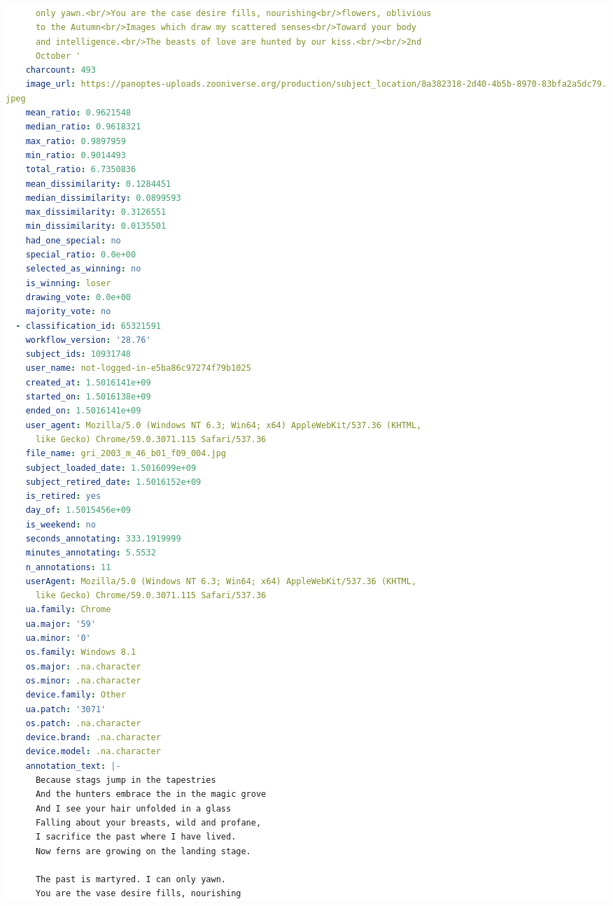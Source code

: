 ```yaml
      only yawn.<br/>You are the case desire fills, nourishing<br/>flowers, oblivious
      to the Autumn<br/>Images which draw my scattered senses<br/>Toward your body
      and intelligence.<br/>The beasts of love are hunted by our kiss.<br/><br/>2nd
      October '
    charcount: 493
    image_url: https://panoptes-uploads.zooniverse.org/production/subject_location/8a382318-2d40-4b5b-8970-83bfa2a5dc79.jpeg
    mean_ratio: 0.9621548
    median_ratio: 0.9618321
    max_ratio: 0.9897959
    min_ratio: 0.9014493
    total_ratio: 6.7350836
    mean_dissimilarity: 0.1284451
    median_dissimilarity: 0.0899593
    max_dissimilarity: 0.3126551
    min_dissimilarity: 0.0135501
    had_one_special: no
    special_ratio: 0.0e+00
    selected_as_winning: no
    is_winning: loser
    drawing_vote: 0.0e+00
    majority_vote: no
  - classification_id: 65321591
    workflow_version: '28.76'
    subject_ids: 10931748
    user_name: not-logged-in-e5ba86c97274f79b1025
    created_at: 1.5016141e+09
    started_on: 1.5016138e+09
    ended_on: 1.5016141e+09
    user_agent: Mozilla/5.0 (Windows NT 6.3; Win64; x64) AppleWebKit/537.36 (KHTML,
      like Gecko) Chrome/59.0.3071.115 Safari/537.36
    file_name: gri_2003_m_46_b01_f09_004.jpg
    subject_loaded_date: 1.5016099e+09
    subject_retired_date: 1.5016152e+09
    is_retired: yes
    day_of: 1.5015456e+09
    is_weekend: no
    seconds_annotating: 333.1919999
    minutes_annotating: 5.5532
    n_annotations: 11
    userAgent: Mozilla/5.0 (Windows NT 6.3; Win64; x64) AppleWebKit/537.36 (KHTML,
      like Gecko) Chrome/59.0.3071.115 Safari/537.36
    ua.family: Chrome
    ua.major: '59'
    ua.minor: '0'
    os.family: Windows 8.1
    os.major: .na.character
    os.minor: .na.character
    device.family: Other
    ua.patch: '3071'
    os.patch: .na.character
    device.brand: .na.character
    device.model: .na.character
    annotation_text: |-
      Because stags jump in the tapestries
      And the hunters embrace the in the magic grove
      And I see your hair unfolded in a glass
      Falling about your breasts, wild and profane,
      I sacrifice the past where I have lived.
      Now ferns are growing on the landing stage.

      The past is martyred. I can only yawn.
      You are the vase desire fills, nourishing
```